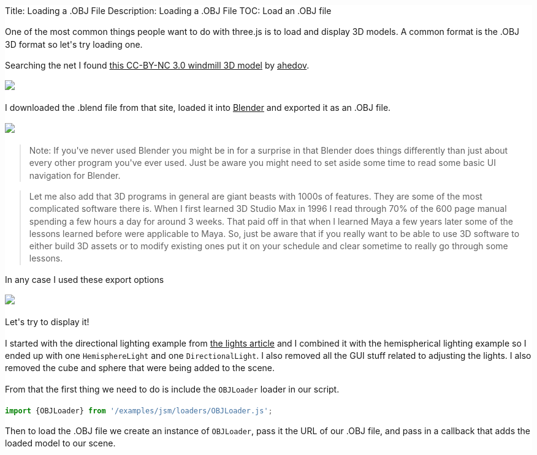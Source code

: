 Title: Loading a .OBJ File
Description: Loading a .OBJ File
TOC: Load an .OBJ file

One of the most common things people want to do with three.js
is to load and display 3D models. A common format is the .OBJ
3D format so let's try loading one.

Searching the net I found [this CC-BY-NC 3.0 windmill 3D model](https://www.blendswap.com/blends/view/69174) by [ahedov](https://www.blendswap.com/user/ahedov).

<div class="threejs_center"><img src="../resources/images/windmill-obj.jpg"></div>

I downloaded the .blend file from that site, loaded it into [Blender](https://blender.org)
and exported it as an .OBJ file.

<div class="threejs_center"><img style="width: 827px;" src="../resources/images/windmill-export-as-obj.jpg"></div>

> Note: If you've never used Blender you might be in for a surprise
in that Blender does things differently than just about every
other program you've ever used. Just be aware you might need to
set aside some time to read some basic UI navigation for Blender.

> Let me also add that 3D programs in general are giant beasts with
1000s of features. They are some of the most complicated software there
is. When I first learned 3D Studio Max in 1996 I read through 70% of the
600 page manual spending a few hours a day for around 3 weeks. That paid
off in that when I learned Maya a few years later some of the lessons
learned before were applicable to Maya. So, just be aware that if you
really want to be able to use 3D software to either build 3D assets
or to modify existing ones put it on your schedule and clear sometime
to really go through some lessons.

In any case I used these export options

<div class="threejs_center"><img style="width: 239px;" src="../resources/images/windmill-export-options.jpg"></div>

Let's try to display it!

I started with the directional lighting example from 
[the lights article](lights.html) and I combined it with
the hemispherical lighting example so I ended up with one
`HemisphereLight` and one `DirectionalLight`. I also removed all the GUI stuff
related to adjusting the lights. I also removed the cube and sphere
that were being added to the scene.

From that the first thing we need to do is include the `OBJLoader` loader in our script.

```js
import {OBJLoader} from '/examples/jsm/loaders/OBJLoader.js';
```

Then to load the .OBJ file we create an instance of `OBJLoader`,
pass it the URL of our .OBJ file, and pass in a callback that adds
the loaded model to our scene.
